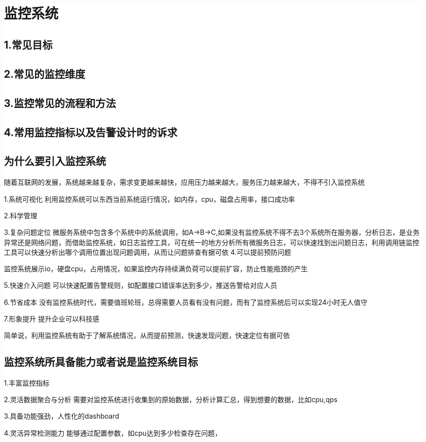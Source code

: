 # 监控系统

## 1.常见目标



## 2.常见的监控维度

## 3.监控常见的流程和方法

## 4.常用监控指标以及告警设计时的诉求

## 为什么要引入监控系统

随着互联网的发展，系统越来越复杂，需求变更越来越快，应用压力越来越大，服务压力越来越大，不得不引入监控系统

1.系统可视化
利用监控系统可以东西当前系统运行情况，如内存，cpu，磁盘占用率，接口成功率

2.科学管理

3.复杂问题定位
微服务系统中包含多个系统中的系统调用，如A->B->C,如果没有监控系统不得不去3个系统所在服务器，分析日志，是业务异常还是网络问题，而借助监控系统，如日志监控工具，可在统一的地方分析所有微服务日志，可以快速找到出问题日志，利用调用链监控工具可以快速分析出哪个调用位置出现问题调用，从而让问题排查有据可依
4.可以提前预防问题

监控系统展示io，硬盘cpu，占用情况，如果监控内存持续满负荷可以提前扩容，防止性能瓶颈的产生

5.快速介入问题
可以快速配置告警规则，如配置接口错误率达到多少，推送告警给对应人员

6.节省成本
没有监控系统时代，需要值班轮班，总得需要人员看有没有问题，而有了监控系统后可以实现24小时无人值守

7.形象提升
提升企业可以科技感


简单说，利用监控系统有助于了解系统情况，从而提前预测，快速发现问题，快速定位有据可依



## 监控系统所具备能力或者说是监控系统目标

1.丰富监控指标

2.灵活数据聚合与分析
需要对监控系统进行收集到的原始数据，分析计算汇总，得到想要的数据，比如cpu,qps

3.具备功能强劲，人性化的dashboard

4.灵活异常检测能力
能够通过配置参数，如cpu达到多少检查存在问题，
